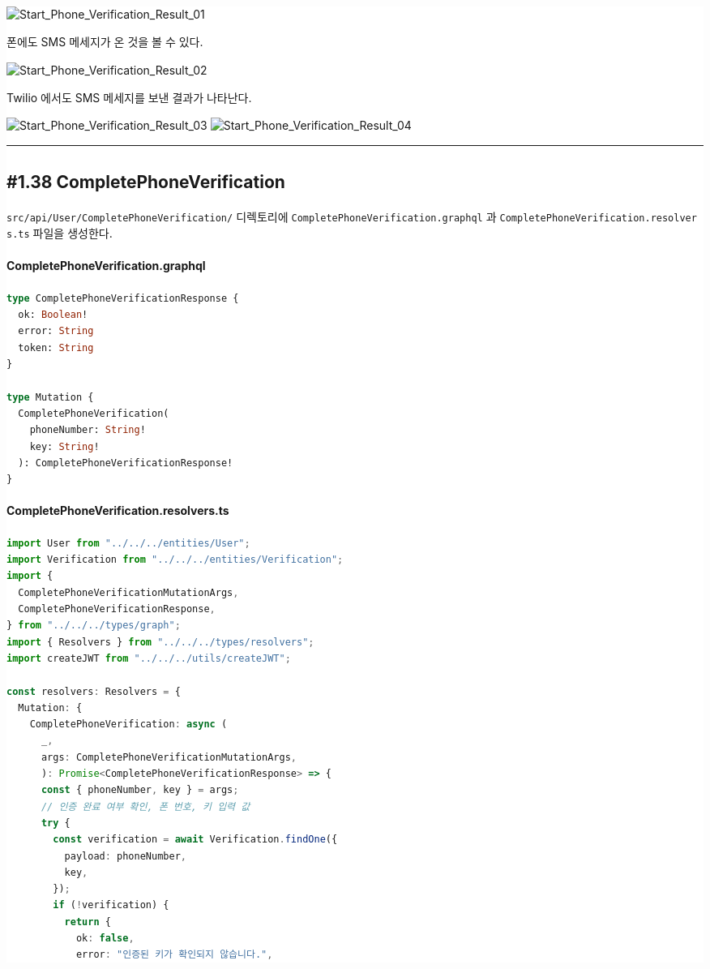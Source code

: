 <image src="https://drive.google.com/uc?id=1pFF6zPwkGff0kdrFgSboUa1Yj9x500ad" alt="Start_Phone_Verification_Result_01" width="720">

폰에도 SMS 메세지가 온 것을 볼 수 있다.

<image src="https://drive.google.com/uc?id=1MLEnnNoN7iCAkRk4IUtMOFHE6yOR-DsY" alt="Start_Phone_Verification_Result_02" width="320">

Twilio 에서도 SMS 메세지를 보낸 결과가 나타난다.

<image src="https://drive.google.com/uc?id=1hxoMMTV81mceGoX1SVzFDKrWEmEAIS6P" alt="Start_Phone_Verification_Result_03" width="960">

<image src="https://drive.google.com/uc?id=1bzysaeIRng59UMfooA59P29o41z7V9YR" alt="Start_Phone_Verification_Result_04" width="960">

----

## #1.38 CompletePhoneVerification

`src/api/User/CompletePhoneVerification/` 디렉토리에 `CompletePhoneVerification.graphql` 과 `CompletePhoneVerification.resolvers.ts` 파일을 생성한다.

#### CompletePhoneVerification.graphql
```graphql
type CompletePhoneVerificationResponse {
  ok: Boolean!
  error: String
  token: String
}

type Mutation {
  CompletePhoneVerification(
    phoneNumber: String!
    key: String!
  ): CompletePhoneVerificationResponse!
}
```

#### CompletePhoneVerification.resolvers.ts
```typescript
import User from "../../../entities/User";
import Verification from "../../../entities/Verification";
import {
  CompletePhoneVerificationMutationArgs,
  CompletePhoneVerificationResponse,
} from "../../../types/graph";
import { Resolvers } from "../../../types/resolvers";
import createJWT from "../../../utils/createJWT";

const resolvers: Resolvers = {
  Mutation: {
    CompletePhoneVerification: async (
      _,
      args: CompletePhoneVerificationMutationArgs,
      ): Promise<CompletePhoneVerificationResponse> => {
      const { phoneNumber, key } = args;
      // 인증 완료 여부 확인, 폰 번호, 키 입력 값
      try {
        const verification = await Verification.findOne({
          payload: phoneNumber,
          key,
        });
        if (!verification) {
          return {
            ok: false,
            error: "인증된 키가 확인되지 않습니다.",
```